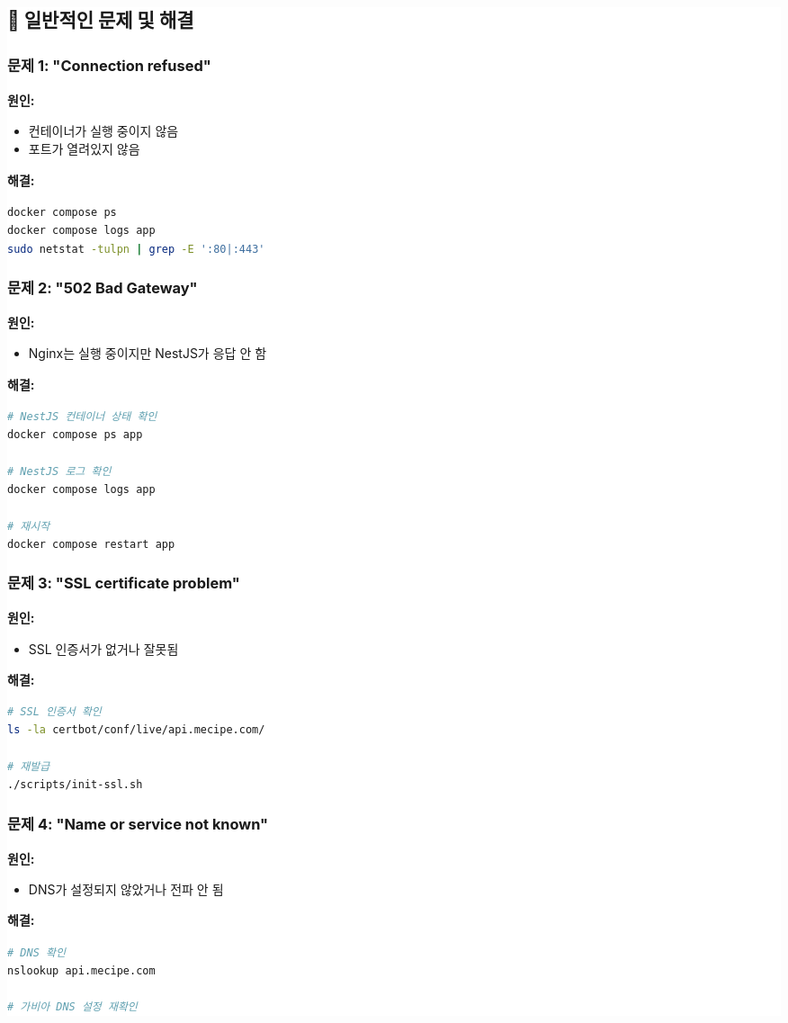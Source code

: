 
## 🚨 일반적인 문제 및 해결

### 문제 1: "Connection refused"

**원인:**
- 컨테이너가 실행 중이지 않음
- 포트가 열려있지 않음

**해결:**
```bash
docker compose ps
docker compose logs app
sudo netstat -tulpn | grep -E ':80|:443'
```

### 문제 2: "502 Bad Gateway"

**원인:**
- Nginx는 실행 중이지만 NestJS가 응답 안 함

**해결:**
```bash
# NestJS 컨테이너 상태 확인
docker compose ps app

# NestJS 로그 확인
docker compose logs app

# 재시작
docker compose restart app
```

### 문제 3: "SSL certificate problem"

**원인:**
- SSL 인증서가 없거나 잘못됨

**해결:**
```bash
# SSL 인증서 확인
ls -la certbot/conf/live/api.mecipe.com/

# 재발급
./scripts/init-ssl.sh
```

### 문제 4: "Name or service not known"

**원인:**
- DNS가 설정되지 않았거나 전파 안 됨

**해결:**
```bash
# DNS 확인
nslookup api.mecipe.com

# 가비아 DNS 설정 재확인
```
